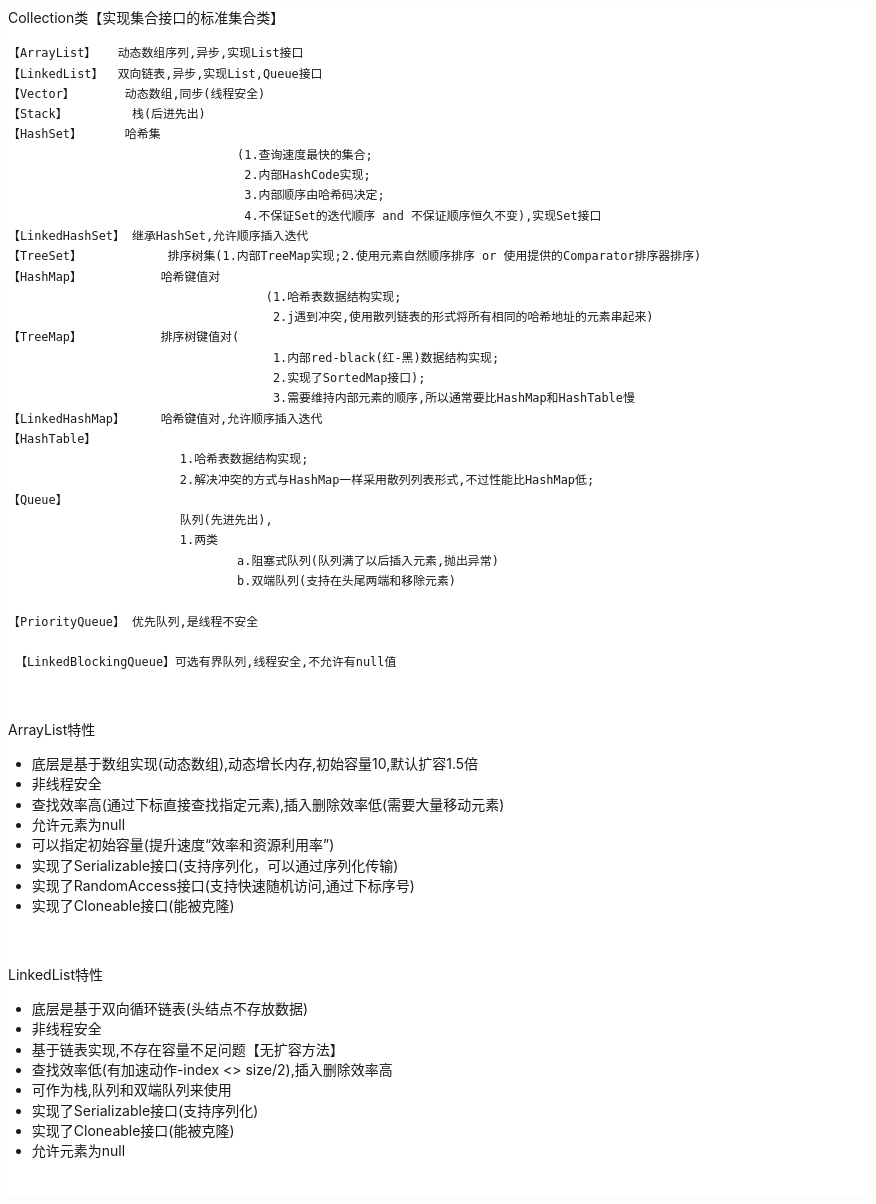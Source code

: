 


Collection类【实现集合接口的标准集合类】
```
【ArrayList】   动态数组序列,异步,实现List接口
【LinkedList】  双向链表,异步,实现List,Queue接口 
【Vector】       动态数组,同步(线程安全)
【Stack】         栈(后进先出)
【HashSet】      哈希集
                                (1.查询速度最快的集合; 
                                 2.内部HashCode实现;
                                 3.内部顺序由哈希码决定;
                                 4.不保证Set的迭代顺序 and 不保证顺序恒久不变),实现Set接口
【LinkedHashSet】 继承HashSet,允许顺序插入迭代
【TreeSet】            排序树集(1.内部TreeMap实现;2.使用元素自然顺序排序 or 使用提供的Comparator排序器排序)
【HashMap】           哈希键值对
                                    (1.哈希表数据结构实现;
                                     2.j遇到冲突,使用散列链表的形式将所有相同的哈希地址的元素串起来)
【TreeMap】           排序树键值对(
                                     1.内部red-black(红-黑)数据结构实现;
                                     2.实现了SortedMap接口);
                                     3.需要维持内部元素的顺序,所以通常要比HashMap和HashTable慢
【LinkedHashMap】     哈希键值对,允许顺序插入迭代
【HashTable】     
                        1.哈希表数据结构实现;
                        2.解决冲突的方式与HashMap一样采用散列列表形式,不过性能比HashMap低;
【Queue】	
                        队列(先进先出),
                        1.两类
                                a.阻塞式队列(队列满了以后插入元素,抛出异常)
                                b.双端队列(支持在头尾两端和移除元素)

【PriorityQueue】 优先队列,是线程不安全

 【LinkedBlockingQueue】可选有界队列,线程安全,不允许有null值
```
<br>


ArrayList特性
+ 底层是基于数组实现(动态数组),动态增长内存,初始容量10,默认扩容1.5倍
+ 非线程安全
+ 查找效率高(通过下标直接查找指定元素),插入删除效率低(需要大量移动元素)
+ 允许元素为null
+ 可以指定初始容量(提升速度“效率和资源利用率”)
+ 实现了Serializable接口(支持序列化，可以通过序列化传输)
+ 实现了RandomAccess接口(支持快速随机访问,通过下标序号)
+ 实现了Cloneable接口(能被克隆)
<br>


LinkedList特性
+ 底层是基于双向循环链表(头结点不存放数据)
+ 非线程安全
+ 基于链表实现,不存在容量不足问题【无扩容方法】
+ 查找效率低(有加速动作-index <> size/2),插入删除效率高
+ 可作为栈,队列和双端队列来使用
+ 实现了Serializable接口(支持序列化)
+ 实现了Cloneable接口(能被克隆)
+ 允许元素为null
<br>

